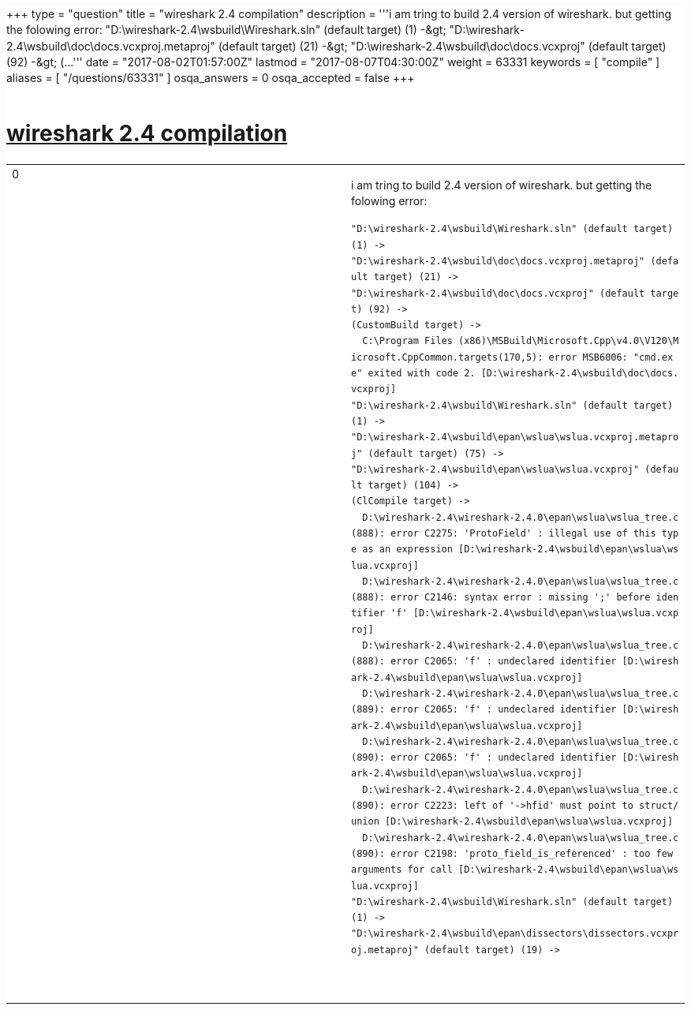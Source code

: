 +++
type = "question"
title = "wireshark 2.4 compilation"
description = '''i am tring to build 2.4 version of wireshark. but getting the folowing error: &quot;D:&#92;wireshark-2.4&#92;wsbuild&#92;Wireshark.sln&quot; (default target) (1) -&amp;gt; &quot;D:&#92;wireshark-2.4&#92;wsbuild&#92;doc&#92;docs.vcxproj.metaproj&quot; (default target) (21) -&amp;gt; &quot;D:&#92;wireshark-2.4&#92;wsbuild&#92;doc&#92;docs.vcxproj&quot; (default target) (92) -&amp;gt; (...'''
date = "2017-08-02T01:57:00Z"
lastmod = "2017-08-07T04:30:00Z"
weight = 63331
keywords = [ "compile" ]
aliases = [ "/questions/63331" ]
osqa_answers = 0
osqa_accepted = false
+++

<div class="headNormal">

# [wireshark 2.4 compilation](/questions/63331/wireshark-24-compilation)

</div>

<div id="main-body">

<div id="askform">

<table id="question-table" style="width:100%;"><colgroup><col style="width: 50%" /><col style="width: 50%" /></colgroup><tbody><tr class="odd"><td style="width: 30px; vertical-align: top"><div class="vote-buttons"><span id="post-63331-upvote" class="ajax-command post-vote up" rel="nofollow" title="I like this post (click again to cancel)"> </span><div id="post-63331-score" class="post-score" title="current number of votes">0</div><span id="post-63331-downvote" class="ajax-command post-vote down" rel="nofollow" title="I dont like this post (click again to cancel)"> </span> <span id="favorite-mark" class="ajax-command favorite-mark" rel="nofollow" title="mark/unmark this question as favorite (click again to cancel)"> </span><div id="favorite-count" class="favorite-count"></div></div></td><td><div id="item-right"><div class="question-body"><p>i am tring to build 2.4 version of wireshark. but getting the folowing error:</p><pre><code>&quot;D:\wireshark-2.4\wsbuild\Wireshark.sln&quot; (default target) (1) -&gt;
&quot;D:\wireshark-2.4\wsbuild\doc\docs.vcxproj.metaproj&quot; (default target) (21) -&gt;
&quot;D:\wireshark-2.4\wsbuild\doc\docs.vcxproj&quot; (default target) (92) -&gt;
(CustomBuild target) -&gt;
  C:\Program Files (x86)\MSBuild\Microsoft.Cpp\v4.0\V120\Microsoft.CppCommon.targets(170,5): error MSB6006: &quot;cmd.exe&quot; exited with code 2. [D:\wireshark-2.4\wsbuild\doc\docs.vcxproj]
&quot;D:\wireshark-2.4\wsbuild\Wireshark.sln&quot; (default target) (1) -&gt;
&quot;D:\wireshark-2.4\wsbuild\epan\wslua\wslua.vcxproj.metaproj&quot; (default target) (75) -&gt;
&quot;D:\wireshark-2.4\wsbuild\epan\wslua\wslua.vcxproj&quot; (default target) (104) -&gt;
(ClCompile target) -&gt;
  D:\wireshark-2.4\wireshark-2.4.0\epan\wslua\wslua_tree.c(888): error C2275: &#39;ProtoField&#39; : illegal use of this type as an expression [D:\wireshark-2.4\wsbuild\epan\wslua\wslua.vcxproj]
  D:\wireshark-2.4\wireshark-2.4.0\epan\wslua\wslua_tree.c(888): error C2146: syntax error : missing &#39;;&#39; before identifier &#39;f&#39; [D:\wireshark-2.4\wsbuild\epan\wslua\wslua.vcxproj]
  D:\wireshark-2.4\wireshark-2.4.0\epan\wslua\wslua_tree.c(888): error C2065: &#39;f&#39; : undeclared identifier [D:\wireshark-2.4\wsbuild\epan\wslua\wslua.vcxproj]
  D:\wireshark-2.4\wireshark-2.4.0\epan\wslua\wslua_tree.c(889): error C2065: &#39;f&#39; : undeclared identifier [D:\wireshark-2.4\wsbuild\epan\wslua\wslua.vcxproj]
  D:\wireshark-2.4\wireshark-2.4.0\epan\wslua\wslua_tree.c(890): error C2065: &#39;f&#39; : undeclared identifier [D:\wireshark-2.4\wsbuild\epan\wslua\wslua.vcxproj]
  D:\wireshark-2.4\wireshark-2.4.0\epan\wslua\wslua_tree.c(890): error C2223: left of &#39;-&gt;hfid&#39; must point to struct/union [D:\wireshark-2.4\wsbuild\epan\wslua\wslua.vcxproj]
  D:\wireshark-2.4\wireshark-2.4.0\epan\wslua\wslua_tree.c(890): error C2198: &#39;proto_field_is_referenced&#39; : too few arguments for call [D:\wireshark-2.4\wsbuild\epan\wslua\wslua.vcxproj]
&quot;D:\wireshark-2.4\wsbuild\Wireshark.sln&quot; (default target) (1) -&gt;
&quot;D:\wireshark-2.4\wsbuild\epan\dissectors\dissectors.vcxproj.metaproj&quot; (default target) (19) -&gt;